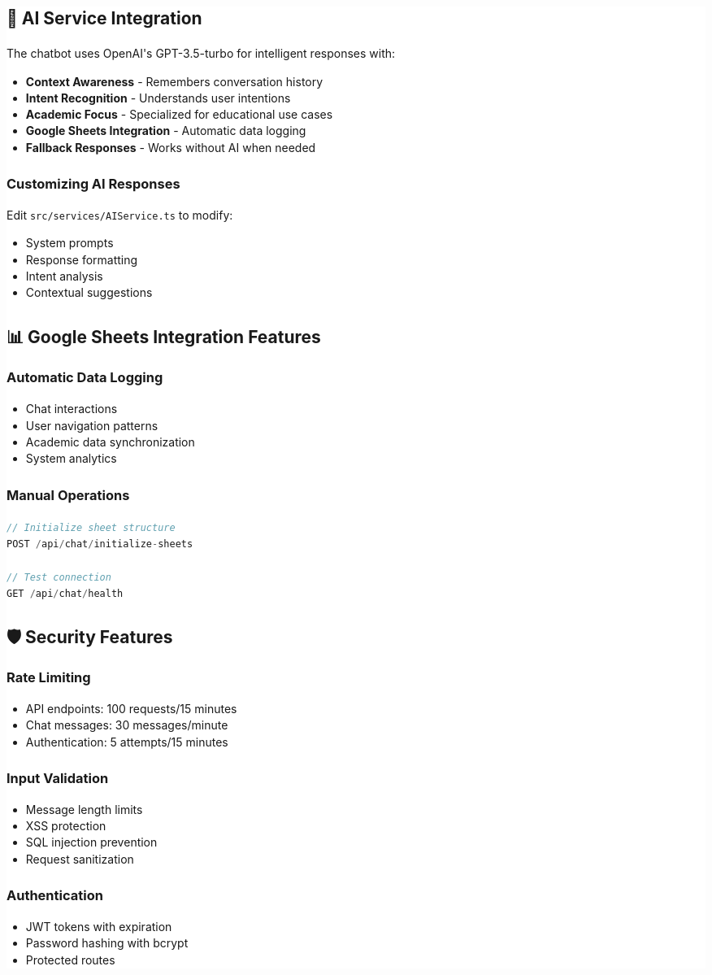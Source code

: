 ## 🧠 AI Service Integration

The chatbot uses OpenAI's GPT-3.5-turbo for intelligent responses with:

- **Context Awareness** - Remembers conversation history
- **Intent Recognition** - Understands user intentions
- **Academic Focus** - Specialized for educational use cases
- **Google Sheets Integration** - Automatic data logging
- **Fallback Responses** - Works without AI when needed

### Customizing AI Responses

Edit `src/services/AIService.ts` to modify:
- System prompts
- Response formatting
- Intent analysis
- Contextual suggestions

## 📊 Google Sheets Integration Features

### Automatic Data Logging
- Chat interactions
- User navigation patterns
- Academic data synchronization
- System analytics

### Manual Operations
```javascript
// Initialize sheet structure
POST /api/chat/initialize-sheets

// Test connection
GET /api/chat/health
```

## 🛡️ Security Features

### Rate Limiting
- API endpoints: 100 requests/15 minutes
- Chat messages: 30 messages/minute
- Authentication: 5 attempts/15 minutes

### Input Validation
- Message length limits
- XSS protection
- SQL injection prevention
- Request sanitization

### Authentication
- JWT tokens with expiration
- Password hashing with bcrypt
- Protected routes
